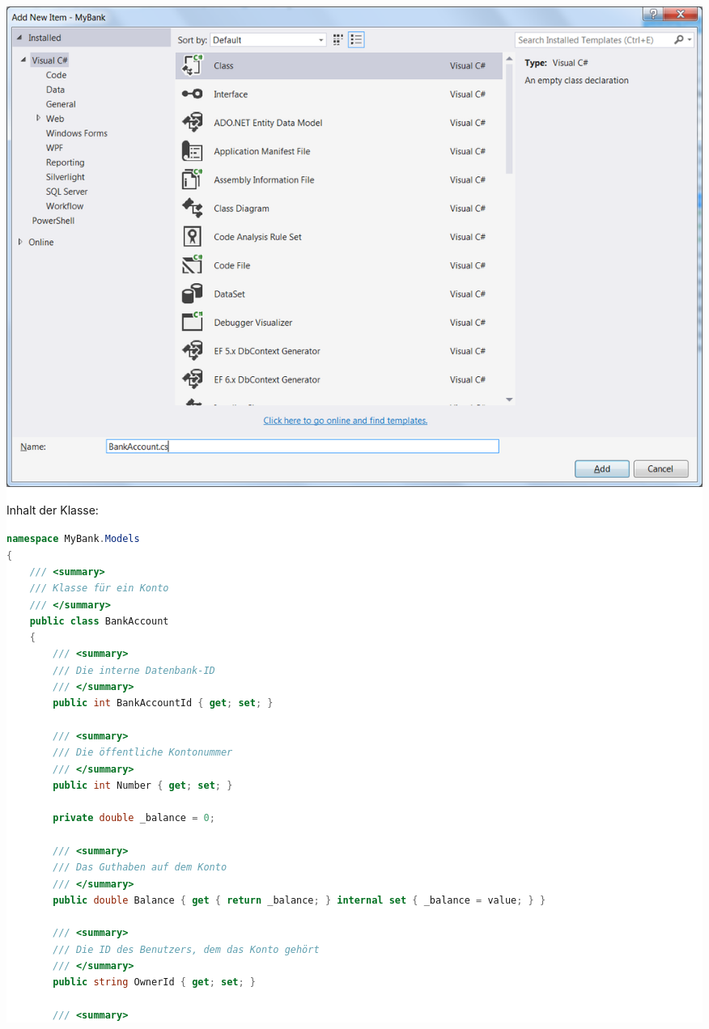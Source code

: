 ![](https://raw.githubusercontent.com/JannikArndt/MyBank/master/Tutorial/image8.png)

Inhalt der Klasse:

```csharp
namespace MyBank.Models
{
    /// <summary>
    /// Klasse für ein Konto
    /// </summary>
    public class BankAccount
    {
        /// <summary>
        /// Die interne Datenbank-ID
        /// </summary>
        public int BankAccountId { get; set; }

        /// <summary>
        /// Die öffentliche Kontonummer
        /// </summary>
        public int Number { get; set; }

        private double _balance = 0;

        /// <summary>
        /// Das Guthaben auf dem Konto
        /// </summary>
        public double Balance { get { return _balance; } internal set { _balance = value; } }

        /// <summary>
        /// Die ID des Benutzers, dem das Konto gehört
        /// </summary>
        public string OwnerId { get; set; }

        /// <summary>
```